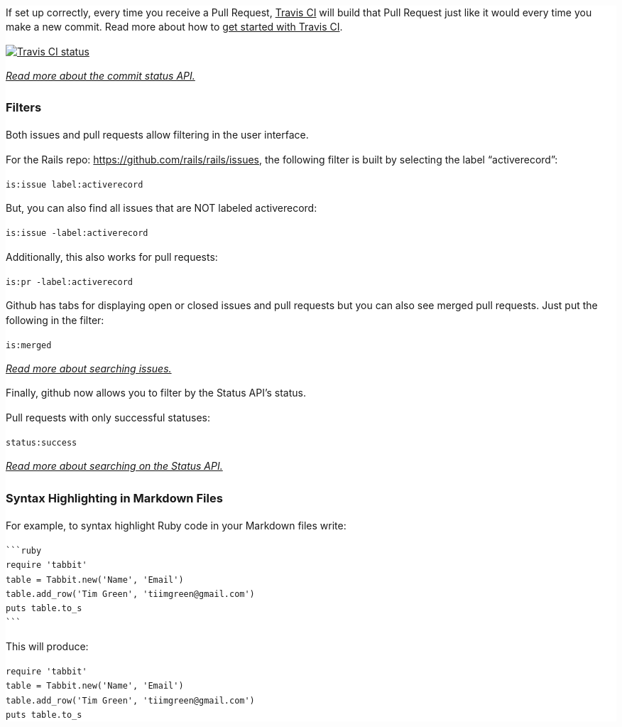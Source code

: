 If set up correctly, every time you receive a Pull Request, [Travis CI](https://travis-ci.org/) will build that Pull Request just like it would every time you make a new commit. Read more about how to [get started with Travis CI](http://docs.travis-ci.com/user/getting-started/).

[![Travis CI status](https://cloud.githubusercontent.com/assets/1687642/2700187/3a88838c-c410-11e3-9a46-e65e2a0458cd.png)](https://github.com/octokit/octokit.rb/pull/452)

[*Read more about the commit status API.*](https://github.com/blog/1227-commit-status-api)

### Filters

Both issues and pull requests allow filtering in the user interface.

For the Rails repo: https://github.com/rails/rails/issues, the following filter is built by selecting the label “activerecord”:

`is:issue label:activerecord`

But, you can also find all issues that are NOT labeled activerecord:

`is:issue -label:activerecord`

Additionally, this also works for pull requests:

`is:pr -label:activerecord`

Github has tabs for displaying open or closed issues and pull requests but you can also see merged pull requests. Just put the following in the filter:

`is:merged`

[*Read more about searching issues.*](https://help.github.com/articles/searching-issues/)

Finally, github now allows you to filter by the Status API’s status.

Pull requests with only successful statuses:

`status:success`

[*Read more about searching on the Status API.*](https://github.com/blog/2014-filter-pull-requests-by-status)

### Syntax Highlighting in Markdown Files

For example, to syntax highlight Ruby code in your Markdown files write:

    ```ruby
    require 'tabbit'
    table = Tabbit.new('Name', 'Email')
    table.add_row('Tim Green', 'tiimgreen@gmail.com')
    puts table.to_s
    ```

This will produce:

    require 'tabbit'
    table = Tabbit.new('Name', 'Email')
    table.add_row('Tim Green', 'tiimgreen@gmail.com')
    puts table.to_s
